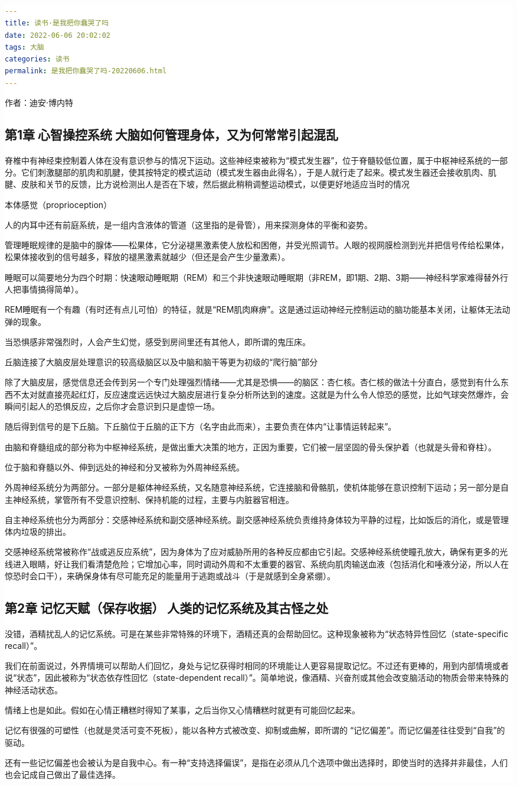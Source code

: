```yaml
---
title: 读书·是我把你蠢哭了吗
date: 2022-06-06 20:02:02
tags: 大脑
categories: 读书
permalink: 是我把你蠢哭了吗-20220606.html
---
```


作者：迪安·博内特

## 第1章 心智操控系统 大脑如何管理身体，又为何常常引起混乱

脊椎中有神经束控制着人体在没有意识参与的情况下运动。这些神经束被称为“模式发生器”，位于脊髓较低位置，属于中枢神经系统的一部分。它们刺激腿部的肌肉和肌腱，使其按特定的模式运动（模式发生器由此得名），于是人就行走了起来。模式发生器还会接收肌肉、肌腱、皮肤和关节的反馈，比方说检测出人是否在下坡，然后据此稍稍调整运动模式，以便更好地适应当时的情况

本体感觉（proprioception）

人的内耳中还有前庭系统，是一组内含液体的管道（这里指的是骨管），用来探测身体的平衡和姿势。


管理睡眠规律的是脑中的腺体——松果体，它分泌褪黑激素使人放松和困倦，并受光照调节。人眼的视网膜检测到光并把信号传给松果体，松果体接收到的信号越多，释放的褪黑激素就越少（但还是会产生少量激素）。

睡眠可以简要地分为四个时期：快速眼动睡眠期（REM）和三个非快速眼动睡眠期（非REM，即1期、2期、3期——神经科学家难得替外行人把事情搞得简单）。

REM睡眠有一个有趣（有时还有点儿可怕）的特征，就是“REM肌肉麻痹”。这是通过运动神经元控制运动的脑功能基本关闭，让躯体无法动弹的现象。

当恐惧感非常强烈时，人会产生幻觉，感受到房间里还有其他人，即所谓的鬼压床。

丘脑连接了大脑皮层处理意识的较高级脑区以及中脑和脑干等更为初级的“爬行脑”部分

除了大脑皮层，感觉信息还会传到另一个专门处理强烈情绪——尤其是恐惧——的脑区：杏仁核。杏仁核的做法十分直白，感觉到有什么东西不太对就直接亮起红灯，反应速度远远快过大脑皮层进行复杂分析所达到的速度。这就是为什么令人惊恐的感觉，比如气球突然爆炸，会瞬间引起人的恐惧反应，之后你才会意识到只是虚惊一场。

随后得到信号的是下丘脑。下丘脑位于丘脑的正下方（名字由此而来），主要负责在体内“让事情运转起来”。

由脑和脊髓组成的部分称为中枢神经系统，是做出重大决策的地方，正因为重要，它们被一层坚固的骨头保护着（也就是头骨和脊柱）。

位于脑和脊髓以外、伸到远处的神经和分叉被称为外周神经系统。

外周神经系统分为两部分。一部分是躯体神经系统，又名随意神经系统，它连接脑和骨骼肌，使机体能够在意识控制下运动；另一部分是自主神经系统，掌管所有不受意识控制、保持机能的过程，主要与内脏器官相连。

自主神经系统也分为两部分：交感神经系统和副交感神经系统。副交感神经系统负责维持身体较为平静的过程，比如饭后的消化，或是管理体内垃圾的排出。

交感神经系统常被称作“战或逃反应系统”，因为身体为了应对威胁所用的各种反应都由它引起。交感神经系统使瞳孔放大，确保有更多的光线进入眼睛，好让我们看清楚危险；它增加心率，同时调动外周和不太重要的器官、系统向肌肉输送血液（包括消化和唾液分泌，所以人在惊恐时会口干），来确保身体有尽可能充足的能量用于逃跑或战斗（于是就感到全身紧绷）。

## 第2章 记忆天赋（保存收据） 人类的记忆系统及其古怪之处

没错，酒精扰乱人的记忆系统。可是在某些非常特殊的环境下，酒精还真的会帮助回忆。这种现象被称为“状态特异性回忆（state-specific recall）”。

我们在前面说过，外界情境可以帮助人们回忆，身处与记忆获得时相同的环境能让人更容易提取记忆。不过还有更棒的，用到内部情境或者说“状态”，因此被称为“状态依存性回忆（state-dependent recall）”。简单地说，像酒精、兴奋剂或其他会改变脑活动的物质会带来特殊的神经活动状态。

情绪上也是如此。假如在心情正糟糕时得知了某事，之后当你又心情糟糕时就更有可能回忆起来。

记忆有很强的可塑性（也就是灵活可变不死板），能以各种方式被改变、抑制或曲解，即所谓的 “记忆偏差”。而记忆偏差往往受到“自我”的驱动。

还有一些记忆偏差也会被认为是自我中心。有一种“支持选择偏误”，是指在必须从几个选项中做出选择时，即使当时的选择并非最佳，人们也会记成自己做出了最佳选择。
